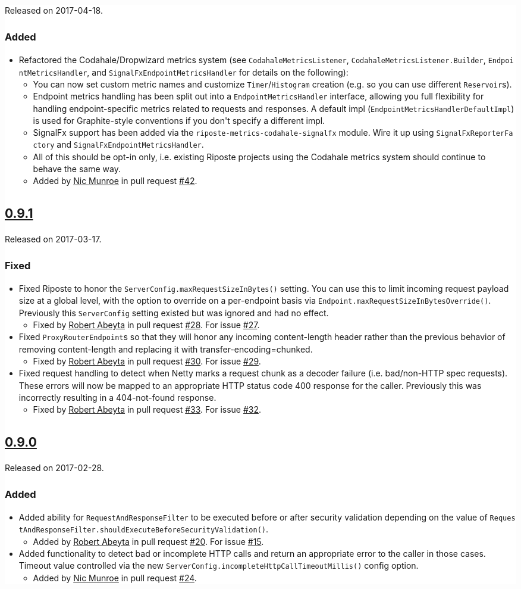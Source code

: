Released on 2017-04-18.

### Added

- Refactored the Codahale/Dropwizard metrics system (see `CodahaleMetricsListener`, `CodahaleMetricsListener.Builder`, `EndpointMetricsHandler`, and `SignalFxEndpointMetricsHandler` for details on the following):
    - You can now set custom metric names and customize `Timer`/`Histogram` creation (e.g. so you can use different `Reservoir`s).
    - Endpoint metrics handling has been split out into a `EndpointMetricsHandler` interface, allowing you full flexibility for handling endpoint-specific metrics related to requests and responses. A default impl (`EndpointMetricsHandlerDefaultImpl`) is used for Graphite-style conventions if you don't specify a different impl.
    - SignalFx support has been added via the `riposte-metrics-codahale-signalfx` module. Wire it up using `SignalFxReporterFactory` and `SignalFxEndpointMetricsHandler`.
    - All of this should be opt-in only, i.e. existing Riposte projects using the Codahale metrics system should continue to behave the same way.
    - Added by [Nic Munroe][contrib_nicmunroe] in pull request [#42](https://github.com/Nike-Inc/riposte/pull/42).

## [0.9.1](https://github.com/Nike-Inc/riposte/releases/tag/riposte-v0.9.1)

Released on 2017-03-17.

### Fixed

- Fixed Riposte to honor the `ServerConfig.maxRequestSizeInBytes()` setting. You can use this to limit incoming request payload size at a global level, with the option to override on a per-endpoint basis via `Endpoint.maxRequestSizeInBytesOverride()`. Previously this `ServerConfig` setting existed but was ignored and had no effect.
	- Fixed by [Robert Abeyta][contrib_rabeyta] in pull request [#28](https://github.com/Nike-Inc/riposte/pull/28). For issue [#27](https://github.com/Nike-Inc/riposte/issues/27).
- Fixed `ProxyRouterEndpoint`s so that they will honor any incoming content-length header rather than the previous behavior of removing content-length and replacing it with transfer-encoding=chunked.
	- Fixed by [Robert Abeyta][contrib_rabeyta] in pull request [#30](https://github.com/Nike-Inc/riposte/pull/30). For issue [#29](https://github.com/Nike-Inc/riposte/issues/29).
- Fixed request handling to detect when Netty marks a request chunk as a decoder failure (i.e. bad/non-HTTP spec requests). These errors will now be mapped to an appropriate HTTP status code 400 response for the caller. Previously this was incorrectly resulting in a 404-not-found response.
 	- Fixed by [Robert Abeyta][contrib_rabeyta] in pull request [#33](https://github.com/Nike-Inc/riposte/pull/33). For issue [#32](https://github.com/Nike-Inc/riposte/issues/32).

## [0.9.0](https://github.com/Nike-Inc/riposte/releases/tag/riposte-v0.9.0)

Released on 2017-02-28.

### Added

- Added ability for `RequestAndResponseFilter` to be executed before or after security validation depending on the value of `RequestAndResponseFilter.shouldExecuteBeforeSecurityValidation()`.
	- Added by [Robert Abeyta][contrib_rabeyta] in pull request [#20](https://github.com/Nike-Inc/riposte/pull/20). For issue [#15](https://github.com/Nike-Inc/riposte/issues/15).
- Added functionality to detect bad or incomplete HTTP calls and return an appropriate error to the caller in those cases. Timeout value controlled via the new `ServerConfig.incompleteHttpCallTimeoutMillis()` config option.  
	- Added by [Nic Munroe][contrib_nicmunroe] in pull request [#24](https://github.com/Nike-Inc/riposte/pull/24).	


[contrib_nicmunroe]: https://github.com/nicmunroe
[contrib_palemorningdun]: https://github.com/palemorningdun
[contrib_rabeyta]: https://github.com/rabeyta
[contrib_vicbell]: https://github.com/vicbell
[contrib_ferhatsb]: https://github.com/ferhatsb
[contrib_amitsk]: https://github.com/amitsk
[contrib_tlisonbee]: https://github.com/tlisonbee
[contrib_cjha]: https://github.com/cjha
[contrib_jcnorman48]: https://github.com/jcnorman48
[contrib_scientificmethod]: https://github.com/ScientificMethod